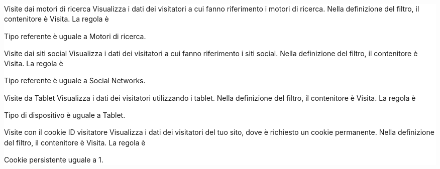   </tr> 
  <tr> 
   <td colname="col1"> Visite dai motori di ricerca </td> 
   <td colname="col2">Visualizza i dati dei visitatori a cui fanno riferimento i motori di ricerca. Nella definizione del filtro, il contenitore è Visita. La regola è <p>Tipo referente è uguale a Motori di ricerca. </p> </td> 
  </tr> 
  <tr> 
   <td colname="col1"> Visite dai siti social </td> 
   <td colname="col2">Visualizza i dati dei visitatori a cui fanno riferimento i siti social. Nella definizione del filtro, il contenitore è Visita. La regola è <p>Tipo referente è uguale a Social Networks. </p> </td> 
  </tr> 
  <tr> 
   <td colname="col1"> Visite da Tablet </td> 
   <td colname="col2">Visualizza i dati dei visitatori utilizzando i tablet. Nella definizione del filtro, il contenitore è Visita. La regola è <p>Tipo di dispositivo è uguale a Tablet. </p> </td> 
  </tr> 
  <tr> 
   <td colname="col1"> Visite con il cookie ID visitatore </td> 
   <td colname="col2">Visualizza i dati dei visitatori del tuo sito, dove è richiesto un cookie permanente. Nella definizione del filtro, il contenitore è Visita. La regola è <p>Cookie persistente uguale a 1. </p> </td> 
  </tr> 
 </tbody> 
</table>